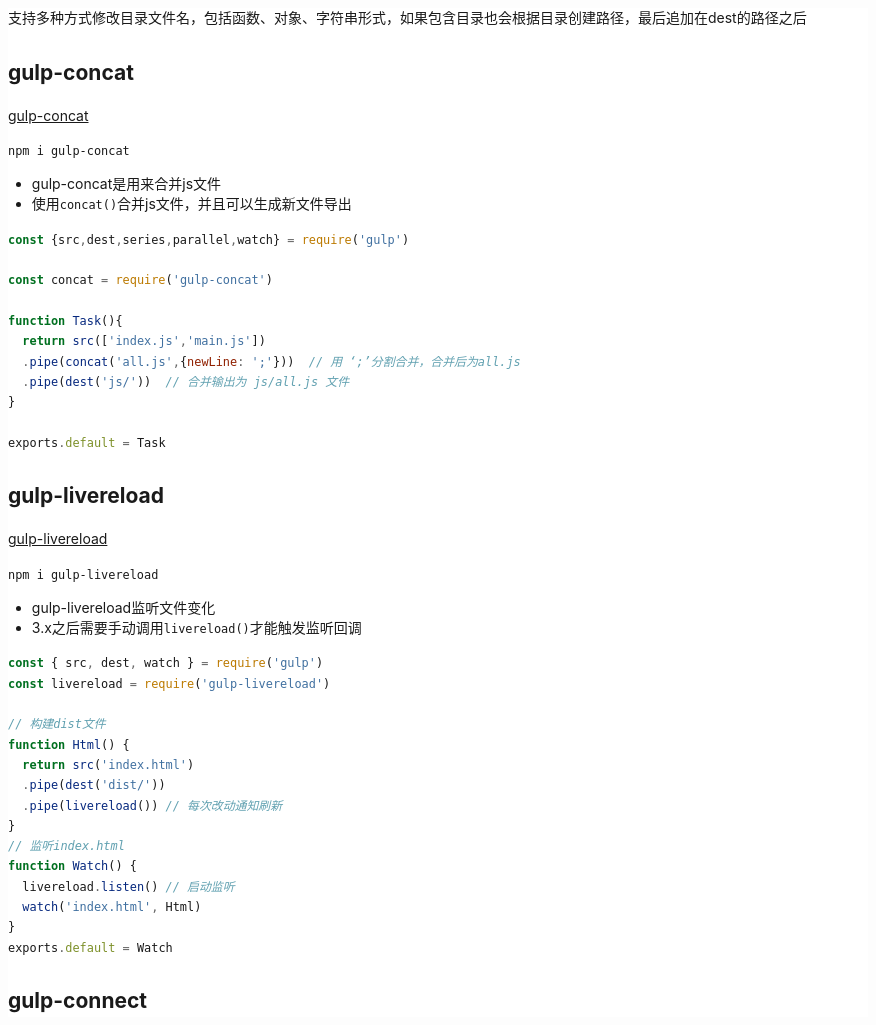 支持多种方式修改目录文件名，包括函数、对象、字符串形式，如果包含目录也会根据目录创建路径，最后追加在dest的路径之后

## gulp-concat

[gulp-concat](https://www.npmjs.com/package/gulp-concat)

`npm i gulp-concat`

- gulp-concat是用来合并js文件
- 使用`concat()`合并js文件，并且可以生成新文件导出

```js
const {src,dest,series,parallel,watch} = require('gulp')

const concat = require('gulp-concat')

function Task(){
  return src(['index.js','main.js'])
  .pipe(concat('all.js',{newLine: ';'}))  // 用 ‘;’分割合并，合并后为all.js
  .pipe(dest('js/'))  // 合并输出为 js/all.js 文件
}

exports.default = Task
```

## gulp-livereload

[gulp-livereload](https://www.npmjs.com/package/gulp-livereload)

`npm i gulp-livereload`

- gulp-livereload监听文件变化
- 3.x之后需要手动调用`livereload()`才能触发监听回调

```js
const { src, dest, watch } = require('gulp')
const livereload = require('gulp-livereload')

// 构建dist文件
function Html() {
  return src('index.html')
  .pipe(dest('dist/'))
  .pipe(livereload()) // 每次改动通知刷新
}
// 监听index.html
function Watch() {
  livereload.listen() // 启动监听
  watch('index.html', Html)
}
exports.default = Watch
```

## gulp-connect
